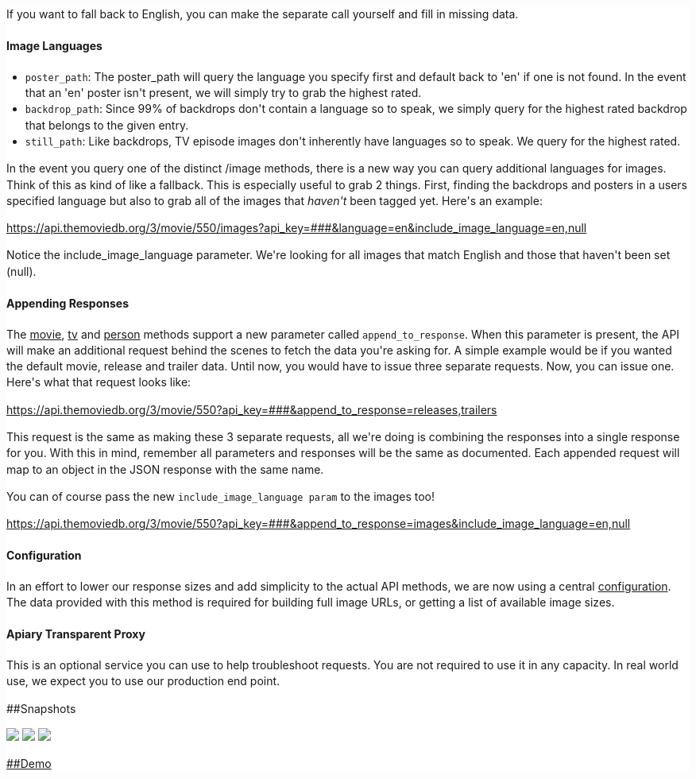 If you want to fall back to English, you can make the separate call yourself and fill in missing data.

#### Image Languages

- `poster_path`: The poster_path will query the language you specify first and default back to 'en' if one is not found. In the event that an 'en' poster isn't present, we will simply try to grab the highest rated.
- `backdrop_path`: Since 99% of backdrops don't contain a language so to speak, we simply query for the highest rated backdrop that belongs to the given entry.
- `still_path`: Like backdrops, TV episode images don't inherently have languages so to speak. We query for the highest rated. 

In the event you query one of the distinct /image methods, there is a new way you can query additional languages for images. Think of this as kind of like a fallback. This is especially useful to grab 2 things. First, finding the backdrops and posters in a users specified language but also to grab all of the images that _haven't_ been tagged yet. Here's an example:

https://api.themoviedb.org/3/movie/550/images?api_key=###&language=en&include_image_language=en,null

Notice the include_image_language parameter. We're looking for all images that match English and those that haven't been set (null).

#### Appending Responses

The [movie](http://docs.themoviedb.apiary.io/#movies), [tv](http://docs.themoviedb.apiary.io/#tv) and [person](http://docs.themoviedb.apiary.io/#person) methods support a new parameter called `append_to_response`. When this parameter is present, the API will make an additional request behind the scenes to fetch the data you're asking for. A simple example would be if you wanted the default movie, release and trailer data. Until now, you would have to issue three separate requests. Now, you can issue one. Here's what that request looks like:

https://api.themoviedb.org/3/movie/550?api_key=###&append_to_response=releases,trailers

This request is the same as making these 3 separate requests, all we're doing is combining the responses into a single response for you. With this in mind, remember all parameters and responses will be the same as documented. Each appended request will map to an object in the JSON response with the same name.

You can of course pass the new `include_image_language param` to the images too!

https://api.themoviedb.org/3/movie/550?api_key=###&append_to_response=images&include_image_language=en,null

#### Configuration

In an effort to lower our response sizes and add simplicity to the actual API methods, we are now using a central [configuration](http://docs.themoviedb.apiary.io/#configuration). The data provided with this method is required for building full image URLs, or getting a list of available image sizes.

#### Apiary Transparent Proxy

This is an optional service you can use to help troubleshoot requests. You are not required to use it in any capacity. In real world use, we expect you to use our production end point.


##Snapshots

<img src="docs/snp1.jpg" />


<img src="docs/snp2.jpg" />


<img src="docs/snp3.jpg" />


[##Demo](http://joyblanks.github.io/ng-imdb/)
